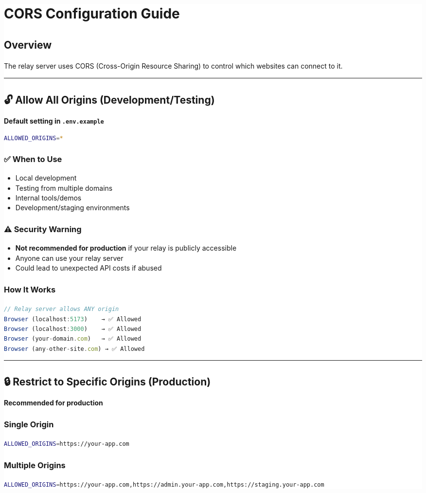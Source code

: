 # CORS Configuration Guide

## Overview

The relay server uses CORS (Cross-Origin Resource Sharing) to control which websites can connect to it.

---

## 🔓 Allow All Origins (Development/Testing)

**Default setting in `.env.example`**

```bash
ALLOWED_ORIGINS=*
```

### ✅ When to Use
- Local development
- Testing from multiple domains
- Internal tools/demos
- Development/staging environments

### ⚠️ Security Warning
- **Not recommended for production** if your relay is publicly accessible
- Anyone can use your relay server
- Could lead to unexpected API costs if abused

### How It Works
```javascript
// Relay server allows ANY origin
Browser (localhost:5173)    → ✅ Allowed
Browser (localhost:3000)    → ✅ Allowed
Browser (your-domain.com)   → ✅ Allowed
Browser (any-other-site.com) → ✅ Allowed
```

---

## 🔒 Restrict to Specific Origins (Production)

**Recommended for production**

### Single Origin
```bash
ALLOWED_ORIGINS=https://your-app.com
```

### Multiple Origins
```bash
ALLOWED_ORIGINS=https://your-app.com,https://admin.your-app.com,https://staging.your-app.com
```
